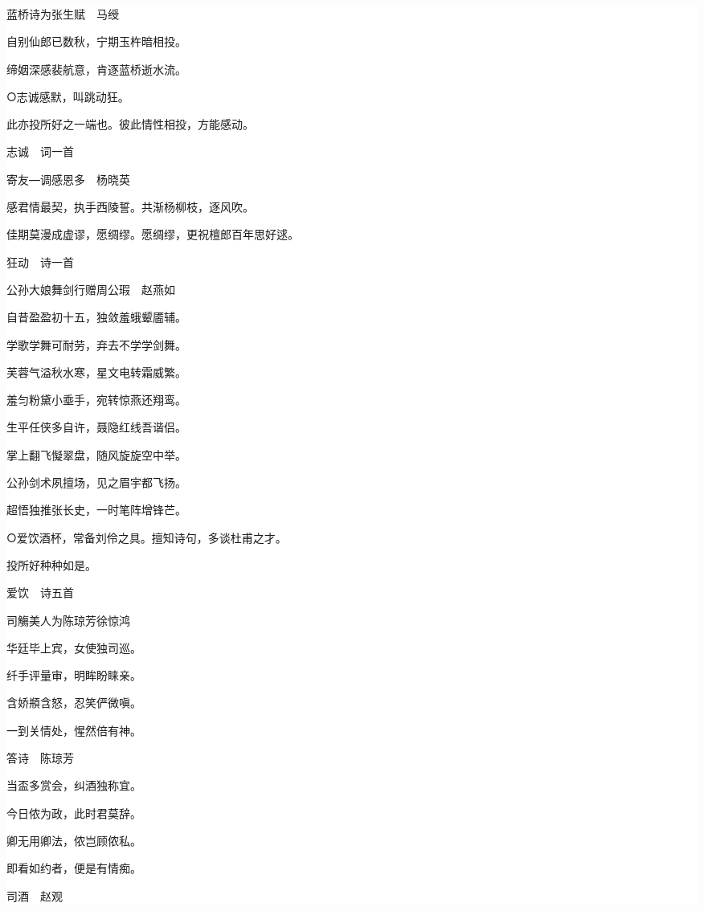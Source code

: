 蓝桥诗为张生赋　马绶  

自别仙郎已数秋，宁期玉杵暗相投。  

缔姻深感裴航意，肯逐蓝桥逝水流。  

○志诚感默，叫跳动狂。  

此亦投所好之一端也。彼此情性相投，方能感动。  

志诚　词一首  

寄友—调感恩多　杨晓英  

感君情最契，执手西陵誓。共渐杨柳枝，逐风吹。  

佳期莫漫成虚谬，愿绸缪。愿绸缪，更祝檀郎百年思好逑。  

狂动　诗一首  

公孙大娘舞剑行赠周公瑕　赵燕如  

自昔盈盈初十五，独敛羞蛾颦靥辅。  

学歌学舞可耐劳，弃去不学学剑舞。  

芙蓉气溢秋水寒，星文电转霜威繁。  

羞匀粉黛小埀手，宛转惊燕还翔鸾。  

生平任侠多自许，聂隐红线吾谐侣。  

掌上翻飞懝翠盘，随风旋旋空中举。  

公孙剑术夙擅场，见之眉宇都飞扬。  

超悟独推张长史，一时笔阵增锋芒。  

○爱饮酒杯，常备刘伶之具。擅知诗句，多谈杜甫之才。  

投所好种种如是。  

爱饮　诗五首  

司觴美人为陈琼芳徐惊鸿  

华廷毕上宾，女使独司巡。  

纤手评量审，明眸盼睐亲。  

含娇頩含怒，忍笑俨微嗔。  

一到关情处，惺然倍有神。  

答诗　陈琼芳  

当盃多赏会，纠酒独称宜。  

今日侬为政，此时君莫辞。  

卿无用卿法，侬岂顾侬私。  

即看如约者，便是有情痴。  

司酒　赵观  
